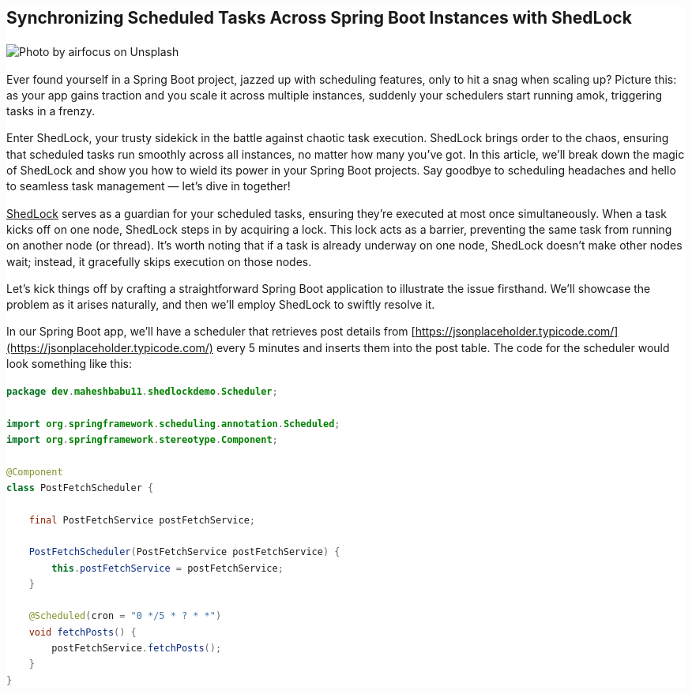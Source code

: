 ## Synchronizing Scheduled Tasks Across Spring Boot Instances with ShedLock

![Photo by [airfocus](https://unsplash.com/@airfocus?utm_source=medium&utm_medium=referral) on [Unsplash](https://unsplash.com?utm_source=medium&utm_medium=referral)](https://cdn-images-1.medium.com/max/12000/0*s6WUBiIwOi1w2Ip1)

Ever found yourself in a Spring Boot project, jazzed up with scheduling features, only to hit a snag when scaling up?
Picture this: as your app gains traction and you scale it across multiple instances, suddenly your schedulers start
running amok, triggering tasks in a frenzy.

Enter ShedLock, your trusty sidekick in the battle against chaotic task execution. ShedLock brings order to the chaos,
ensuring that scheduled tasks run smoothly across all instances, no matter how many you’ve got. In this article, we’ll
break down the magic of ShedLock and show you how to wield its power in your Spring Boot projects. Say goodbye to
scheduling headaches and hello to seamless task management — let’s dive in together!

[ShedLock](https://github.com/lukas-krecan/ShedLock) serves as a guardian for your scheduled tasks, ensuring they’re
executed at most once simultaneously. When a task kicks off on one node, ShedLock steps in by acquiring a lock. This
lock acts as a barrier, preventing the same task from running on another node (or thread). It’s worth noting that if a
task is already underway on one node, ShedLock doesn’t make other nodes wait; instead, it gracefully skips execution on
those nodes.

Let’s kick things off by crafting a straightforward Spring Boot application to illustrate the issue firsthand. We’ll
showcase the problem as it arises naturally, and then we’ll employ ShedLock to swiftly resolve it.

In our Spring Boot app, we’ll have a scheduler that retrieves post details
from [https://jsonplaceholder.typicode.com/](https://jsonplaceholder.typicode.com/) every 5 minutes and inserts them
into the post table. The code for the scheduler would look something like this:

```java
package dev.maheshbabu11.shedlockdemo.Scheduler;

import org.springframework.scheduling.annotation.Scheduled;
import org.springframework.stereotype.Component;

@Component
class PostFetchScheduler {

    final PostFetchService postFetchService;

    PostFetchScheduler(PostFetchService postFetchService) {
        this.postFetchService = postFetchService;
    }

    @Scheduled(cron = "0 */5 * ? * *")
    void fetchPosts() {
        postFetchService.fetchPosts();
    }
}
```
